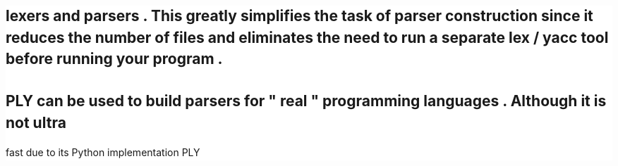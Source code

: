 lexers
and
parsers
.
This
greatly
simplifies
the
task
of
parser
construction
since
it
reduces
the
number
of
files
and
eliminates
the
need
to
run
a
separate
lex
/
yacc
tool
before
running
your
program
.
-
PLY
can
be
used
to
build
parsers
for
"
real
"
programming
languages
.
Although
it
is
not
ultra
-
fast
due
to
its
Python
implementation
PLY